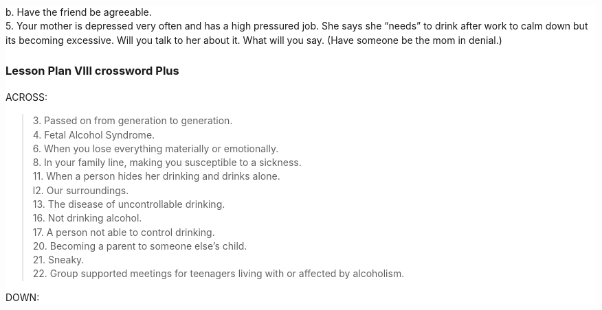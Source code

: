 </font>
b. Have the friend be agreeable.
<dt>
5. Your mother is depressed very often and has a high pressured job. She says she “needs” to drink after work to calm down but its becoming excessive. Will you talk to her about it. What will you say. (Have someone be the mom in denial.)
</dt>
</dt>
</dt>
</dt>
</dt>
</dt>
</dt>
</dl>
</blockquote>
<h3>
Lesson Plan VIII crossword Plus
</h3>
ACROSS:
<blockquote>
<dl>
<dt>
3. Passed on from generation to generation.
<dt>
4. Fetal Alcohol Syndrome.
<dt>
6. When you lose everything materially or emotionally.
<dt>
8. In your family line, making you susceptible to a sickness.
<dt>
11. When a person hides her drinking and drinks alone.
<dt>
l2. Our surroundings.
<dt>
13. The disease of uncontrollable drinking.
<dt>
16. Not drinking alcohol.
<dt>
17. A person not able to control drinking.
<dt>
20. Becoming a parent to someone else’s child.
<dt>
21. Sneaky.
<dt>
22. Group supported meetings for teenagers living with or affected by alcoholism.
<dt>
</dt>
</dt>
</dt>
</dt>
</dt>
</dt>
</dt>
</dt>
</dt>
</dt>
</dt>
</dt>
</dt>
</dl>
</blockquote>
DOWN:
<blockquote>
<dl>